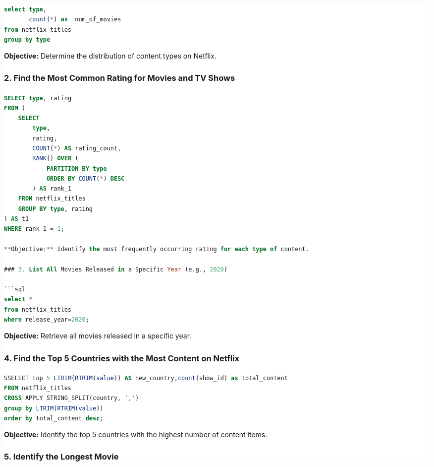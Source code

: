 ```sql
select type,
       count(*) as  num_of_movies
from netflix_titles
group by type

```

**Objective:** Determine the distribution of content types on Netflix.

### 2. Find the Most Common Rating for Movies and TV Shows

```sql
SELECT type, rating
FROM (
    SELECT 
        type,
        rating,
        COUNT(*) AS rating_count,
        RANK() OVER (
            PARTITION BY type 
            ORDER BY COUNT(*) DESC
        ) AS rank_1
    FROM netflix_titles
    GROUP BY type, rating
) AS t1
WHERE rank_1 = 1;

**Objective:** Identify the most frequently occurring rating for each type of content.

### 3. List All Movies Released in a Specific Year (e.g., 2020)

```sql
select * 
from netflix_titles
where release_year=2020;
```

**Objective:** Retrieve all movies released in a specific year.

### 4. Find the Top 5 Countries with the Most Content on Netflix

```sql
SSELECT top 5 LTRIM(RTRIM(value)) AS new_country,count(show_id) as total_content
FROM netflix_titles
CROSS APPLY STRING_SPLIT(country, ',')
group by LTRIM(RTRIM(value))
order by total_content desc;
```

**Objective:** Identify the top 5 countries with the highest number of content items.

### 5. Identify the Longest Movie
